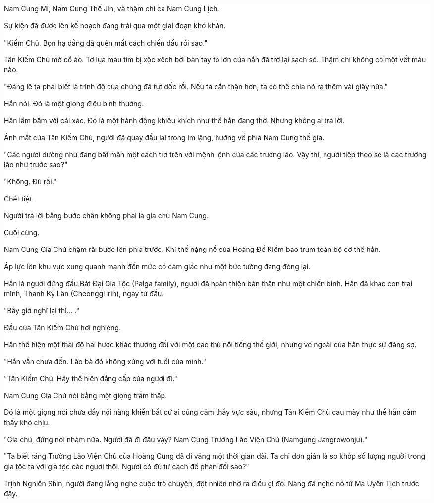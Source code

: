 Nam Cung Mi, Nam Cung Thế Jin, và thậm chí cả Nam Cung Lịch.

Sự kiện đã được lên kế hoạch đang trải qua một giai đoạn khó khăn.

"Kiếm Chủ. Bọn hạ đẳng đã quên mất cách chiến đấu rồi sao."

Tân Kiếm Chủ mở cổ áo. Tơ lụa màu tím bị xộc xệch bởi bàn tay to lớn của hắn đã trở lại sạch sẽ. Thậm chí không có một vết máu nào.

"Đáng lẽ ta phải biết là trình độ của chúng đã tụt dốc rồi. Nếu ta cẩn thận hơn, ta có thể chia nó ra thêm vài giây nữa."

Hắn nói. Đó là một giọng điệu bình thường.

Hắn lẩm bẩm với cái xác. Đó là một hành động khiêu khích như thể hắn đang thở. Nhưng không ai trả lời.

Ánh mắt của Tân Kiếm Chủ, người đã quay đầu lại trong im lặng, hướng về phía Nam Cung thế gia.

"Các ngươi dường như đang bất mãn một cách trơ trẽn với mệnh lệnh của các trưởng lão. Vậy thì, người tiếp theo sẽ là các trưởng lão như trước sao?"

"Không. Đủ rồi."

Chết tiệt.

Người trả lời bằng bước chân không phải là gia chủ Nam Cung.

Cuối cùng.

Nam Cung Gia Chủ chậm rãi bước lên phía trước. Khí thế nặng nề của Hoàng Đế Kiếm bao trùm toàn bộ cơ thể hắn.

Áp lực lên khu vực xung quanh mạnh đến mức có cảm giác như một bức tường đang đóng lại.

Hắn là người đứng đầu Bát Đại Gia Tộc (Palga family), người đã hoàn thiện bản thân như một chiến binh. Hắn đã khác con trai mình, Thanh Kỳ Lân (Cheonggi-rin), ngay từ đầu.

"Bây giờ nghĩ lại thì... ."

Đầu của Tân Kiếm Chủ hơi nghiêng.

Hắn thể hiện một thái độ hài hước khác thường đối với một cao thủ nổi tiếng thế giới, nhưng vẻ ngoài của hắn thực sự đáng sợ.

"Hắn vẫn chưa đến. Lão bà đó không xứng với tuổi của mình."

"Tân Kiếm Chủ. Hãy thể hiện đẳng cấp của ngươi đi."

Nam Cung Gia Chủ nói bằng một giọng trầm thấp.

Đó là một giọng nói chứa đầy nội năng khiến bất cứ ai cũng cảm thấy vực sâu, nhưng Tân Kiếm Chủ cau mày như thể hắn cảm thấy khó chịu.

"Gia chủ, đừng nói nhảm nữa. Ngươi đã đi đâu vậy? Nam Cung Trưởng Lão Viện Chủ (Namgung Jangrowonju)."

"Ta biết rằng Trưởng Lão Viện Chủ của Hoàng Cung đã đi vắng một thời gian dài. Ta chỉ đơn giản là so khớp số lượng người trong gia tộc ta với gia tộc các ngươi thôi. Ngươi có đủ tư cách để phản đối sao?"

Trịnh Nghiên Shin, người đang lắng nghe cuộc trò chuyện, đột nhiên nhớ ra điều gì đó. Nàng đã nghe nó từ Ma Uyên Tịch trước đây.
